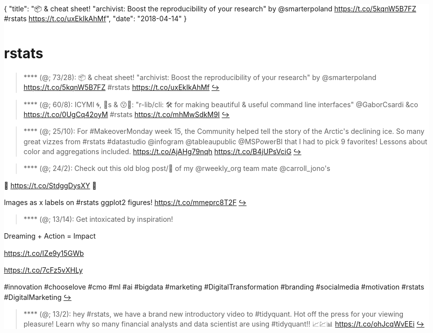{
  "title": "📦 &amp; cheat sheet! \"archivist: Boost the reproducibility of your research\" by @smarterpoland https://t.co/5kqnW5B7FZ #rstats https://t.co/uxEkIkAhMf",
  "date": "2018-04-14"
}

# rstats

> **** (@; 73/28): 📦 &amp; cheat sheet!
"archivist: Boost the reproducibility of your research" by @smarterpoland
https://t.co/5kqnW5B7FZ #rstats https://t.co/uxEkIkAhMf  [&#8618;](https://twitter.com/dataandme/status/985141131074785280)




> **** (@; 60/8): ICYMI 🌀, 🔔s &amp; 😗💨: 
"r-lib/cli: 🛠 for making beautiful &amp; useful command line interfaces" @GaborCsardi &amp;co https://t.co/0UgCq42oyM #rstats https://t.co/mhMwSdkM9I  [&#8618;](https://twitter.com/dataandme/status/985201534819557377)




> **** (@; 25/10): For #MakeoverMonday week 15, the Community helped tell the story of the Arctic's declining ice. So many great vizzes from #rstats #datastudio @infogram @tableaupublic @MSPowerBI that I had to pick 9 favorites! Lessons about color and aggregations included. https://t.co/AjAHg79nqh https://t.co/B4jUPsVciG  [&#8618;](https://twitter.com/dataandme/status/985121533780733952)




> **** (@; 24/2): Check out this old blog post/💎 of my @rweekly_org team mate @carroll_jono's 
>
🌟 https://t.co/StdggDysXY 🌟
>
Images as x labels on #rstats ggplot2 figures! https://t.co/mmeprc8T2F  [&#8618;](https://twitter.com/dataandme/status/985142133748269058)




> **** (@; 13/14): Get intoxicated by inspiration! 
>
Dreaming + Action = Impact
>
https://t.co/IZe9y15GWb
>
https://t.co/7cFz5vXHLy     
>
#innovation #chooselove #cmo #ml #ai #bigdata #marketing #DigitalTransformation #branding #socialmedia #motivation #rstats #DigitalMarketing  [&#8618;](https://twitter.com/dataandme/status/985113694756589568)




> **** (@; 13/2): hey #rstats, we have a brand new introductory video to #tidyquant. Hot off the press for your viewing pleasure! Learn why so many financial analysts and data scientist are using #tidyquant!! 📈💹📊
https://t.co/ohJcqWvEEi  [&#8618;](https://twitter.com/dataandme/status/985147036751278080)
